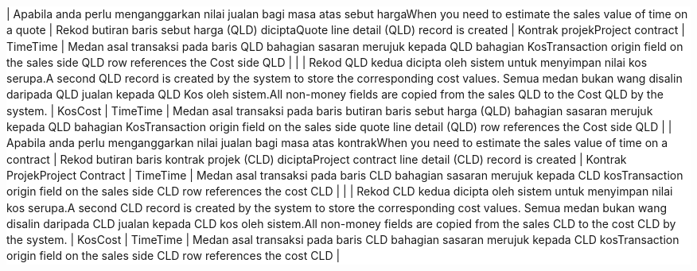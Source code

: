 | <span data-ttu-id="a9bf5-145">Apabila anda perlu menganggarkan nilai jualan bagi masa atas sebut harga</span><span class="sxs-lookup"><span data-stu-id="a9bf5-145">When you need to estimate the sales value of time on a quote</span></span>                                                                                                                                                                                                                                                                                    | <span data-ttu-id="a9bf5-146">Rekod butiran baris sebut harga (QLD) dicipta</span><span class="sxs-lookup"><span data-stu-id="a9bf5-146">Quote line detail (QLD) record is created</span></span>                                                                                                                                                                               | <span data-ttu-id="a9bf5-147">Kontrak projek</span><span class="sxs-lookup"><span data-stu-id="a9bf5-147">Project contract</span></span> | <span data-ttu-id="a9bf5-148">Time</span><span class="sxs-lookup"><span data-stu-id="a9bf5-148">Time</span></span>        | <span data-ttu-id="a9bf5-149">Medan asal transaksi pada baris QLD bahagian sasaran merujuk kepada QLD bahagian Kos</span><span class="sxs-lookup"><span data-stu-id="a9bf5-149">Transaction origin field on the sales side QLD row references the Cost side QLD</span></span> |
|                                                                                                                                                                                                                                                                                     | <span data-ttu-id="a9bf5-150">Rekod QLD kedua dicipta oleh sistem untuk menyimpan nilai kos serupa.</span><span class="sxs-lookup"><span data-stu-id="a9bf5-150">A second QLD record is created by the system to store the corresponding cost values.</span></span> <span data-ttu-id="a9bf5-151">Semua medan bukan wang disalin daripada QLD jualan kepada QLD Kos oleh sistem.</span><span class="sxs-lookup"><span data-stu-id="a9bf5-151">All non-money fields are copied from the sales QLD to the Cost QLD by the system.</span></span>                                                                                                                                                                               | <span data-ttu-id="a9bf5-152">Kos</span><span class="sxs-lookup"><span data-stu-id="a9bf5-152">Cost</span></span> | <span data-ttu-id="a9bf5-153">Time</span><span class="sxs-lookup"><span data-stu-id="a9bf5-153">Time</span></span>        | <span data-ttu-id="a9bf5-154">Medan asal transaksi pada baris butiran baris sebut harga (QLD) bahagian sasaran merujuk kepada QLD bahagian Kos</span><span class="sxs-lookup"><span data-stu-id="a9bf5-154">Transaction origin field on the sales side quote line detail (QLD) row references the Cost side QLD</span></span> |
| <span data-ttu-id="a9bf5-155">Apabila anda perlu menganggarkan nilai jualan bagi masa atas kontrak</span><span class="sxs-lookup"><span data-stu-id="a9bf5-155">When you need to estimate the sales value of time on a contract</span></span>                                                                                                                                                                                                                                                                                 | <span data-ttu-id="a9bf5-156">Rekod butiran baris kontrak projek (CLD) dicipta</span><span class="sxs-lookup"><span data-stu-id="a9bf5-156">Project contract line detail (CLD) record is created</span></span>                                                                                                                                                                    | <span data-ttu-id="a9bf5-157">Kontrak Projek</span><span class="sxs-lookup"><span data-stu-id="a9bf5-157">Project Contract</span></span> | <span data-ttu-id="a9bf5-158">Time</span><span class="sxs-lookup"><span data-stu-id="a9bf5-158">Time</span></span>        | <span data-ttu-id="a9bf5-159">Medan asal transaksi pada baris CLD bahagian sasaran merujuk kepada CLD kos</span><span class="sxs-lookup"><span data-stu-id="a9bf5-159">Transaction origin field on the sales side CLD row references the cost CLD</span></span>      |
|                                                                                                                                                                                                                                                                                  | <span data-ttu-id="a9bf5-160">Rekod CLD kedua dicipta oleh sistem untuk menyimpan nilai kos serupa.</span><span class="sxs-lookup"><span data-stu-id="a9bf5-160">A second CLD record is created by the system to store the corresponding cost values.</span></span> <span data-ttu-id="a9bf5-161">Semua medan bukan wang disalin daripada CLD jualan kepada CLD kos oleh sistem.</span><span class="sxs-lookup"><span data-stu-id="a9bf5-161">All non-money fields are copied from the sales CLD to the cost CLD by the system.</span></span>                                                                                                                                                                    | <span data-ttu-id="a9bf5-162">Kos</span><span class="sxs-lookup"><span data-stu-id="a9bf5-162">Cost</span></span> | <span data-ttu-id="a9bf5-163">Time</span><span class="sxs-lookup"><span data-stu-id="a9bf5-163">Time</span></span>        | <span data-ttu-id="a9bf5-164">Medan asal transaksi pada baris CLD bahagian sasaran merujuk kepada CLD kos</span><span class="sxs-lookup"><span data-stu-id="a9bf5-164">Transaction origin field on the sales side CLD row references the cost CLD</span></span>      |